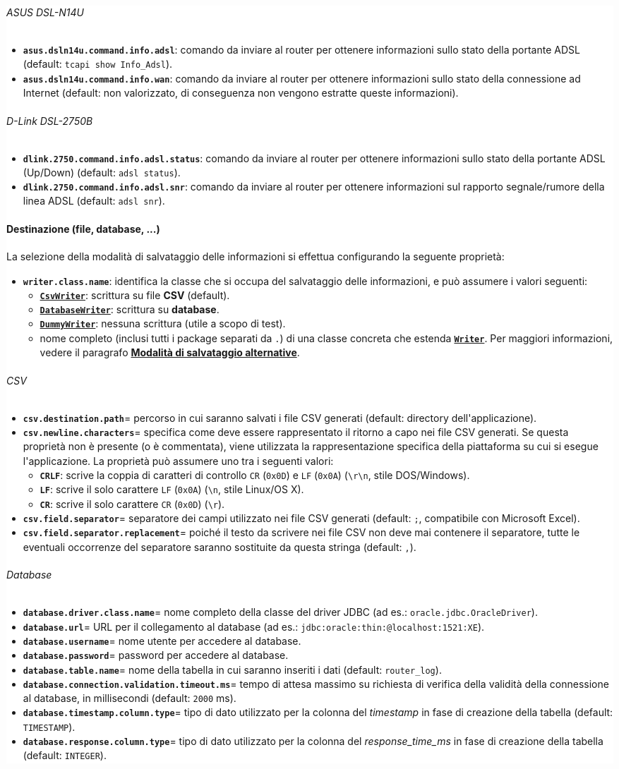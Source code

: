 ###### ASUS DSL-N14U

* **`asus.dsln14u.command.info.adsl`**: comando da inviare al router per ottenere informazioni sullo stato della portante ADSL (default: `tcapi show Info_Adsl`).
* **`asus.dsln14u.command.info.wan`**: comando da inviare al router per ottenere informazioni sullo stato della connessione ad Internet (default: non valorizzato, di conseguenza non vengono estratte queste informazioni).

###### D-Link DSL-2750B

* **`dlink.2750.command.info.adsl.status`**: comando da inviare al router per ottenere informazioni sullo stato della portante ADSL (Up/Down) (default: `adsl status`).
* **`dlink.2750.command.info.adsl.snr`**: comando da inviare al router per ottenere informazioni sul rapporto segnale/rumore della linea ADSL (default: `adsl snr`).


#### Destinazione (file, database, ...)

La selezione della modalit&agrave; di salvataggio delle informazioni si effettua configurando la seguente propriet&agrave;:
* **`writer.class.name`**: identifica la classe che si occupa del salvataggio delle informazioni, e pu&ograve; assumere i valori seguenti:
	* [**`CsvWriter`**](src/main/java/it/albertus/router/writer/CsvWriter.java): scrittura su file **CSV** (default).
	* [**`DatabaseWriter`**](src/main/java/it/albertus/router/writer/DatabaseWriter.java): scrittura su **database**.
	* [**`DummyWriter`**](src/main/java/it/albertus/router/writer/DummyWriter.java): nessuna scrittura (utile a scopo di test).
	* nome completo (inclusi tutti i package separati da `.`) di una classe concreta che estenda [**`Writer`**](src/main/java/it/albertus/router/writer/Writer.java). Per maggiori informazioni, vedere il paragrafo [**Modalit&agrave; di salvataggio alternative**](#modalit%C3%A0-di-salvataggio-alternative).

###### CSV

* **`csv.destination.path`**= percorso in cui saranno salvati i file CSV generati (default: directory dell'applicazione).
* **`csv.newline.characters`**= specifica come deve essere rappresentato il ritorno a capo nei file CSV generati. Se questa propriet&agrave; non &egrave; presente (o &egrave; commentata), viene utilizzata la rappresentazione specifica della piattaforma su cui si esegue l'applicazione. La propriet&agrave; pu&ograve; assumere uno tra i seguenti valori:
	* **`CRLF`**: scrive la coppia di caratteri di controllo `CR` (`0x0D`) e `LF` (`0x0A`) (`\r\n`, stile DOS/Windows).
	* **`LF`**: scrive il solo carattere `LF` (`0x0A`) (`\n`, stile Linux/OS X).
	* **`CR`**: scrive il solo carattere `CR` (`0x0D`) (`\r`).
* **`csv.field.separator`**= separatore dei campi utilizzato nei file CSV generati (default: `;`, compatibile con Microsoft Excel).
* **`csv.field.separator.replacement`**= poich&eacute; il testo da scrivere nei file CSV non deve mai contenere il separatore, tutte le eventuali occorrenze del separatore saranno sostituite da questa stringa (default: `,`).

###### Database

* **`database.driver.class.name`**= nome completo della classe del driver JDBC (ad es.: `oracle.jdbc.OracleDriver`).
* **`database.url`**= URL per il collegamento al database (ad es.: `jdbc:oracle:thin:@localhost:1521:XE`).
* **`database.username`**= nome utente per accedere al database.
* **`database.password`**= password per accedere al database.
* **`database.table.name`**= nome della tabella in cui saranno inseriti i dati (default: `router_log`).
* **`database.connection.validation.timeout.ms`**= tempo di attesa massimo su richiesta di verifica della validit&agrave; della connessione al database, in millisecondi (default: `2000` ms).
* **`database.timestamp.column.type`**= tipo di dato utilizzato per la colonna del *timestamp* in fase di creazione della tabella (default: `TIMESTAMP`).
* **`database.response.column.type`**= tipo di dato utilizzato per la colonna del *response_time_ms* in fase di creazione della tabella (default: `INTEGER`).